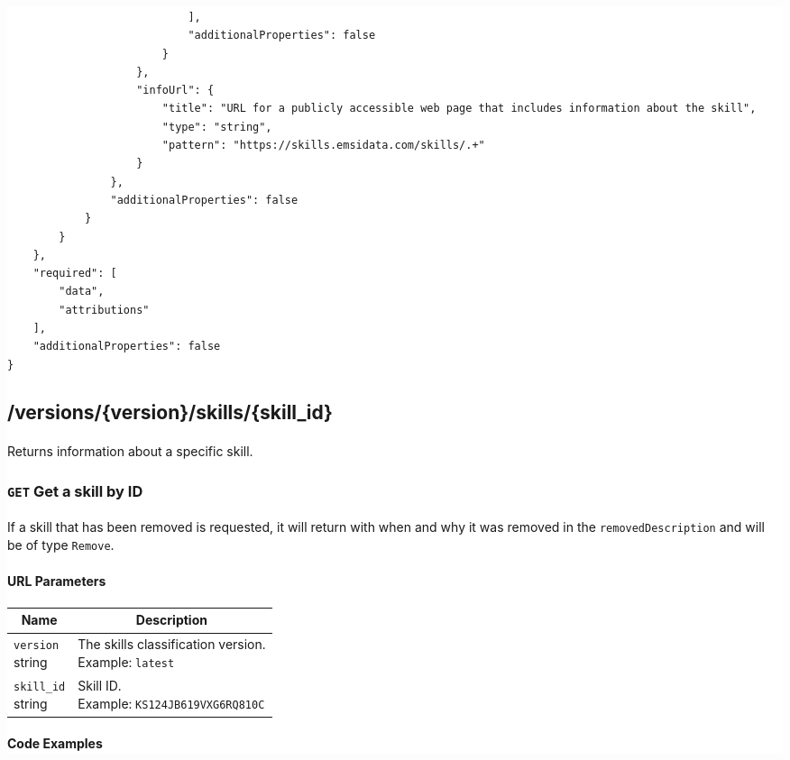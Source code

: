 ```jsonschema
                            ],
                            "additionalProperties": false
                        }
                    },
                    "infoUrl": {
                        "title": "URL for a publicly accessible web page that includes information about the skill",
                        "type": "string",
                        "pattern": "https://skills.emsidata.com/skills/.+"
                    }
                },
                "additionalProperties": false
            }
        }
    },
    "required": [
        "data",
        "attributions"
    ],
    "additionalProperties": false
}
```

</div>

</div>



## /versions/{version}/skills/{skill_id}

Returns information about a specific skill.

### `GET` Get a skill by ID

If a skill that has been removed is requested, it will return with when and why it was removed in the `removedDescription` and will be of type `Remove`.


#### URL Parameters

<div class="schema-table">

Name | Description
-----|------------
<code>version</code><div class="type">string</div> | The skills classification version.<br>Example: `latest`
<code>skill_id</code><div class="type">string</div> | Skill ID.<br>Example: `KS124JB619VXG6RQ810C`

</div>





#### Code Examples
